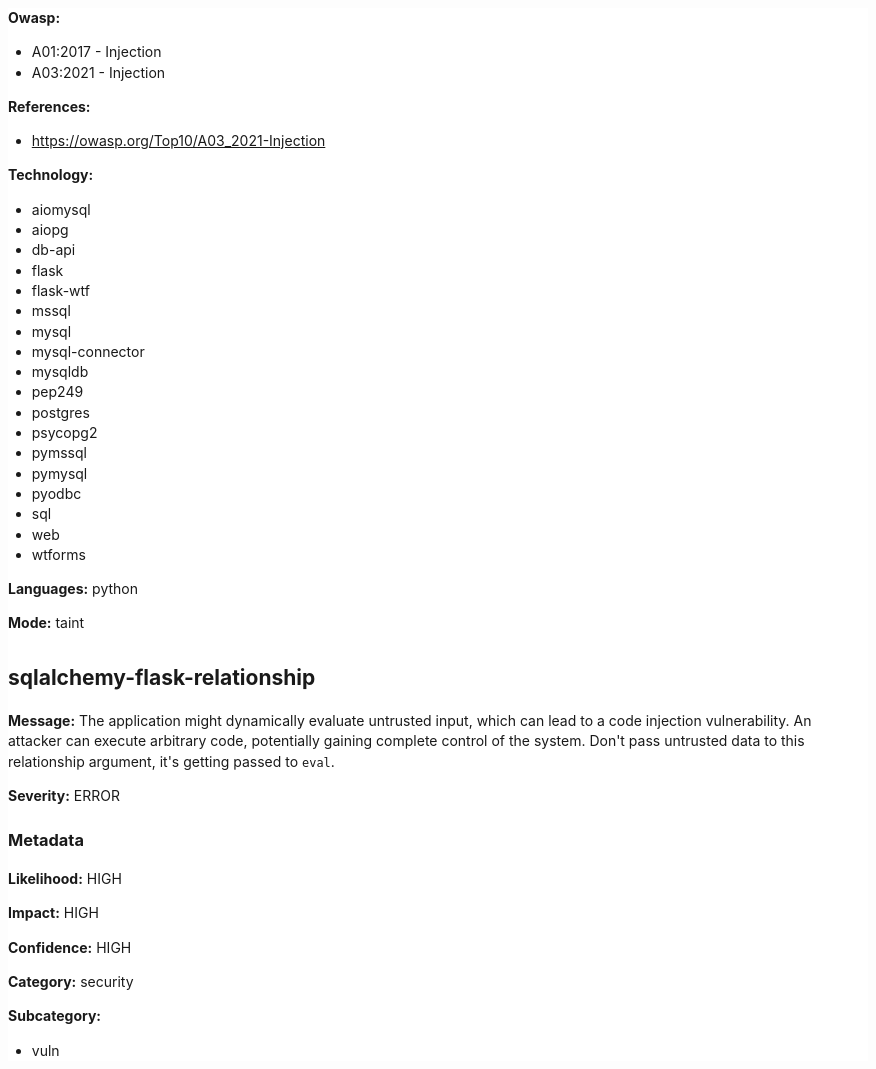 **Owasp:**

- A01:2017 - Injection
- A03:2021 - Injection

**References:**

- https://owasp.org/Top10/A03_2021-Injection

**Technology:**

- aiomysql
- aiopg
- db-api
- flask
- flask-wtf
- mssql
- mysql
- mysql-connector
- mysqldb
- pep249
- postgres
- psycopg2
- pymssql
- pymysql
- pyodbc
- sql
- web
- wtforms

**Languages:** python

**Mode:** taint



## sqlalchemy-flask-relationship

**Message:** The application might dynamically evaluate untrusted input, which can lead to a code injection vulnerability. An attacker can execute arbitrary code, potentially gaining complete control of the system. Don't pass untrusted data to this relationship argument, it's getting passed to `eval`.

**Severity:** ERROR

### Metadata

**Likelihood:** HIGH

**Impact:** HIGH

**Confidence:** HIGH

**Category:** security

**Subcategory:**

- vuln
